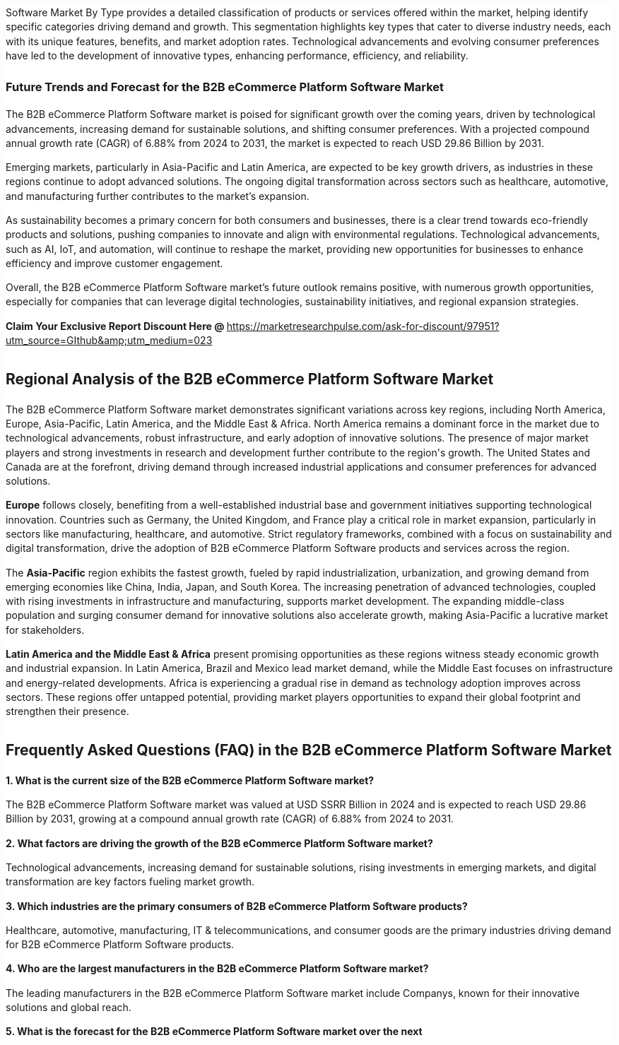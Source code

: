 Software Market By Type provides a detailed classification of products or services offered within the market, helping identify specific categories driving demand and growth. This segmentation highlights key types that cater to diverse industry needs, each with its unique features, benefits, and market adoption rates. Technological advancements and evolving consumer preferences have led to the development of innovative types, enhancing performance, efficiency, and reliability.</p><h3>Future Trends and Forecast for the B2B eCommerce Platform Software Market</h3><p>The B2B eCommerce Platform Software market is poised for significant growth over the coming years, driven by technological advancements, increasing demand for sustainable solutions, and shifting consumer preferences. With a projected compound annual growth rate (CAGR) of 6.88% from 2024 to 2031, the market is expected to reach USD 29.86 Billion by 2031.</p><p>Emerging markets, particularly in Asia-Pacific and Latin America, are expected to be key growth drivers, as industries in these regions continue to adopt advanced solutions. The ongoing digital transformation across sectors such as healthcare, automotive, and manufacturing further contributes to the market&rsquo;s expansion.</p><p>As sustainability becomes a primary concern for both consumers and businesses, there is a clear trend towards eco-friendly products and solutions, pushing companies to innovate and align with environmental regulations. Technological advancements, such as AI, IoT, and automation, will continue to reshape the market, providing new opportunities for businesses to enhance efficiency and improve customer engagement.</p><p>Overall, the B2B eCommerce Platform Software market&rsquo;s future outlook remains positive, with numerous growth opportunities, especially for companies that can leverage digital technologies, sustainability initiatives, and regional expansion strategies.</p><p><strong>Claim Your Exclusive Report Discount Here @ </strong><a href="https://marketresearchpulse.com/ask-for-discount/97951?utm_source=GIthub&amp;utm_medium=023">https://marketresearchpulse.com/ask-for-discount/97951?utm_source=GIthub&amp;utm_medium=023</a></p><h2><strong>Regional Analysis of the B2B eCommerce Platform Software Market</strong></h2><p>The B2B eCommerce Platform Software market demonstrates significant variations across key regions, including North America, Europe, Asia-Pacific, Latin America, and the Middle East &amp; Africa. North America remains a dominant force in the market due to technological advancements, robust infrastructure, and early adoption of innovative solutions. The presence of major market players and strong investments in research and development further contribute to the region's growth. The United States and Canada are at the forefront, driving demand through increased industrial applications and consumer preferences for advanced solutions.</p><p><strong>Europe</strong> follows closely, benefiting from a well-established industrial base and government initiatives supporting technological innovation. Countries such as Germany, the United Kingdom, and France play a critical role in market expansion, particularly in sectors like manufacturing, healthcare, and automotive. Strict regulatory frameworks, combined with a focus on sustainability and digital transformation, drive the adoption of B2B eCommerce Platform Software products and services across the region.</p><p>The <strong>Asia-Pacific</strong> region exhibits the fastest growth, fueled by rapid industrialization, urbanization, and growing demand from emerging economies like China, India, Japan, and South Korea. The increasing penetration of advanced technologies, coupled with rising investments in infrastructure and manufacturing, supports market development. The expanding middle-class population and surging consumer demand for innovative solutions also accelerate growth, making Asia-Pacific a lucrative market for stakeholders.</p><p><strong>Latin America and the Middle East &amp; Africa</strong> present promising opportunities as these regions witness steady economic growth and industrial expansion. In Latin America, Brazil and Mexico lead market demand, while the Middle East focuses on infrastructure and energy-related developments. Africa is experiencing a gradual rise in demand as technology adoption improves across sectors. These regions offer untapped potential, providing market players opportunities to expand their global footprint and strengthen their presence.</p><h2><strong>Frequently Asked Questions (FAQ) in the B2B eCommerce Platform Software Market</strong></h2><p><strong>1. What is the current size of the B2B eCommerce Platform Software market?</strong></p><p>The B2B eCommerce Platform Software market was valued at USD SSRR Billion in 2024 and is expected to reach USD 29.86 Billion by 2031, growing at a compound annual growth rate (CAGR) of 6.88% from 2024 to 2031.</p><p><strong>2. What factors are driving the growth of the B2B eCommerce Platform Software market?</strong></p><p>Technological advancements, increasing demand for sustainable solutions, rising investments in emerging markets, and digital transformation are key factors fueling market growth.</p><p><strong>3. Which industries are the primary consumers of B2B eCommerce Platform Software products?</strong></p><p>Healthcare, automotive, manufacturing, IT &amp; telecommunications, and consumer goods are the primary industries driving demand for B2B eCommerce Platform Software products.</p><p><strong>4. Who are the largest manufacturers in the B2B eCommerce Platform Software market?</strong></p><p>The leading manufacturers in the B2B eCommerce Platform Software market include Companys, known for their innovative solutions and global reach.</p><p><strong>5. What is the forecast for the B2B eCommerce Platform Software market over the next